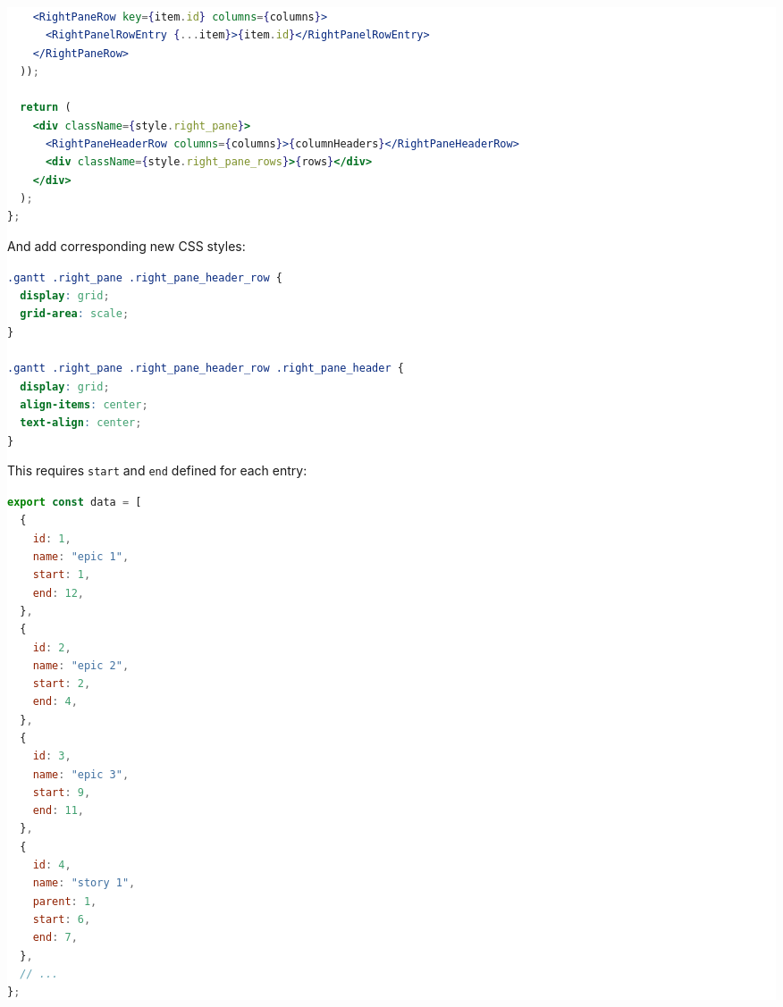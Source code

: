 ```jsx
    <RightPaneRow key={item.id} columns={columns}>
      <RightPanelRowEntry {...item}>{item.id}</RightPanelRowEntry>
    </RightPaneRow>
  ));

  return (
    <div className={style.right_pane}>
      <RightPaneHeaderRow columns={columns}>{columnHeaders}</RightPaneHeaderRow>
      <div className={style.right_pane_rows}>{rows}</div>
    </div>
  );
};
```

And add corresponding new CSS styles:

```css
.gantt .right_pane .right_pane_header_row {
  display: grid;
  grid-area: scale;
}

.gantt .right_pane .right_pane_header_row .right_pane_header {
  display: grid;
  align-items: center;
  text-align: center;
}
```

This requires `start` and `end` defined for each entry:

```js
export const data = [
  {
    id: 1,
    name: "epic 1",
    start: 1,
    end: 12,
  },
  {
    id: 2,
    name: "epic 2",
    start: 2,
    end: 4,
  },
  {
    id: 3,
    name: "epic 3",
    start: 9,
    end: 11,
  },
  {
    id: 4,
    name: "story 1",
    parent: 1,
    start: 6,
    end: 7,
  },
  // ...
};
```
